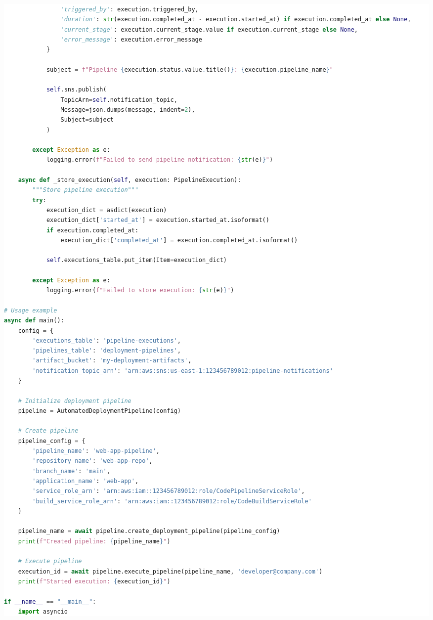 ```python
                'triggered_by': execution.triggered_by,
                'duration': str(execution.completed_at - execution.started_at) if execution.completed_at else None,
                'current_stage': execution.current_stage.value if execution.current_stage else None,
                'error_message': execution.error_message
            }
            
            subject = f"Pipeline {execution.status.value.title()}: {execution.pipeline_name}"
            
            self.sns.publish(
                TopicArn=self.notification_topic,
                Message=json.dumps(message, indent=2),
                Subject=subject
            )
            
        except Exception as e:
            logging.error(f"Failed to send pipeline notification: {str(e)}")
    
    async def _store_execution(self, execution: PipelineExecution):
        """Store pipeline execution"""
        try:
            execution_dict = asdict(execution)
            execution_dict['started_at'] = execution.started_at.isoformat()
            if execution.completed_at:
                execution_dict['completed_at'] = execution.completed_at.isoformat()
            
            self.executions_table.put_item(Item=execution_dict)
            
        except Exception as e:
            logging.error(f"Failed to store execution: {str(e)}")

# Usage example
async def main():
    config = {
        'executions_table': 'pipeline-executions',
        'pipelines_table': 'deployment-pipelines',
        'artifact_bucket': 'my-deployment-artifacts',
        'notification_topic_arn': 'arn:aws:sns:us-east-1:123456789012:pipeline-notifications'
    }
    
    # Initialize deployment pipeline
    pipeline = AutomatedDeploymentPipeline(config)
    
    # Create pipeline
    pipeline_config = {
        'pipeline_name': 'web-app-pipeline',
        'repository_name': 'web-app-repo',
        'branch_name': 'main',
        'application_name': 'web-app',
        'service_role_arn': 'arn:aws:iam::123456789012:role/CodePipelineServiceRole',
        'build_service_role_arn': 'arn:aws:iam::123456789012:role/CodeBuildServiceRole'
    }
    
    pipeline_name = await pipeline.create_deployment_pipeline(pipeline_config)
    print(f"Created pipeline: {pipeline_name}")
    
    # Execute pipeline
    execution_id = await pipeline.execute_pipeline(pipeline_name, 'developer@company.com')
    print(f"Started execution: {execution_id}")

if __name__ == "__main__":
    import asyncio
```